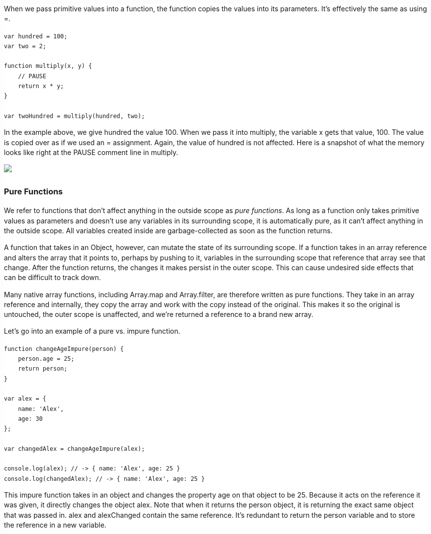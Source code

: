 When we pass primitive values into a function, the function copies the values into its parameters. It’s effectively the same as using =.

    var hundred = 100;
    var two = 2;

    function multiply(x, y) {
        // PAUSE
        return x * y;
    }

    var twoHundred = multiply(hundred, two);

In the example above, we give hundred the value 100. When we pass it into multiply, the variable x gets that value, 100. The value is copied over as if we used an = assignment. Again, the value of hundred is not affected. Here is a snapshot of what the memory looks like right at the PAUSE comment line in multiply.

![](https://cdn-images-1.medium.com/max/4536/1*3AYcflNTwTTGTgCul0DgBw.png)

### Pure Functions

We refer to functions that don’t affect anything in the outside scope as *pure functions*. As long as a function only takes primitive values as parameters and doesn’t use any variables in its surrounding scope, it is automatically pure, as it can’t affect anything in the outside scope. All variables created inside are garbage-collected as soon as the function returns.

A function that takes in an Object, however, can mutate the state of its surrounding scope. If a function takes in an array reference and alters the array that it points to, perhaps by pushing to it, variables in the surrounding scope that reference that array see that change. After the function returns, the changes it makes persist in the outer scope. This can cause undesired side effects that can be difficult to track down.

Many native array functions, including Array.map and Array.filter, are therefore written as pure functions. They take in an array reference and internally, they copy the array and work with the copy instead of the original. This makes it so the original is untouched, the outer scope is unaffected, and we’re returned a reference to a brand new array.

Let’s go into an example of a pure vs. impure function.

    function changeAgeImpure(person) {
        person.age = 25;
        return person;
    }

    var alex = {
        name: 'Alex',
        age: 30
    };

    var changedAlex = changeAgeImpure(alex);

    console.log(alex); // -> { name: 'Alex', age: 25 }
    console.log(changedAlex); // -> { name: 'Alex', age: 25 }

This impure function takes in an object and changes the property age on that object to be 25. Because it acts on the reference it was given, it directly changes the object alex. Note that when it returns the person object, it is returning the exact same object that was passed in. alex and alexChanged contain the same reference. It’s redundant to return the person variable and to store the reference in a new variable.
